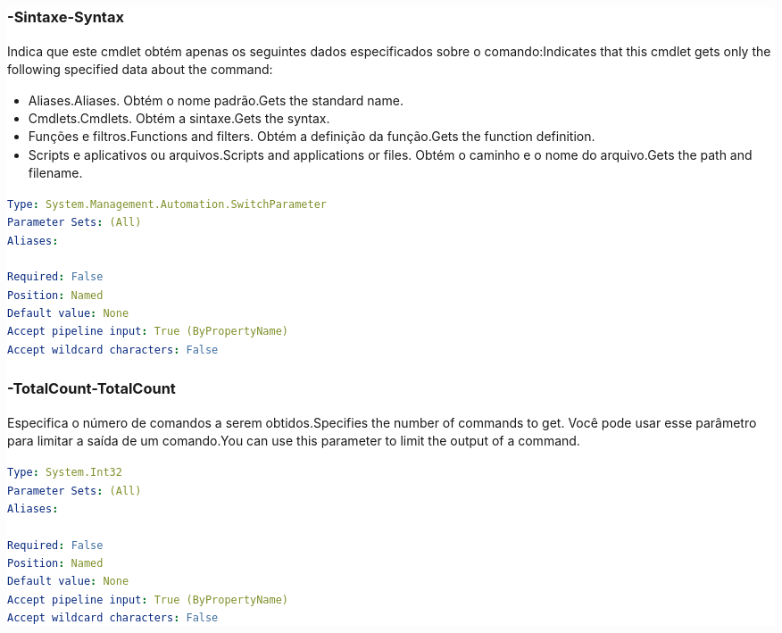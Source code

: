 ### <span data-ttu-id="31b0f-271">-Sintaxe</span><span class="sxs-lookup"><span data-stu-id="31b0f-271">-Syntax</span></span>

<span data-ttu-id="31b0f-272">Indica que este cmdlet obtém apenas os seguintes dados especificados sobre o comando:</span><span class="sxs-lookup"><span data-stu-id="31b0f-272">Indicates that this cmdlet gets only the following specified data about the command:</span></span>

- <span data-ttu-id="31b0f-273">Aliases.</span><span class="sxs-lookup"><span data-stu-id="31b0f-273">Aliases.</span></span> <span data-ttu-id="31b0f-274">Obtém o nome padrão.</span><span class="sxs-lookup"><span data-stu-id="31b0f-274">Gets the standard name.</span></span>
- <span data-ttu-id="31b0f-275">Cmdlets.</span><span class="sxs-lookup"><span data-stu-id="31b0f-275">Cmdlets.</span></span> <span data-ttu-id="31b0f-276">Obtém a sintaxe.</span><span class="sxs-lookup"><span data-stu-id="31b0f-276">Gets the syntax.</span></span>
- <span data-ttu-id="31b0f-277">Funções e filtros.</span><span class="sxs-lookup"><span data-stu-id="31b0f-277">Functions and filters.</span></span> <span data-ttu-id="31b0f-278">Obtém a definição da função.</span><span class="sxs-lookup"><span data-stu-id="31b0f-278">Gets the function definition.</span></span>
- <span data-ttu-id="31b0f-279">Scripts e aplicativos ou arquivos.</span><span class="sxs-lookup"><span data-stu-id="31b0f-279">Scripts and applications or files.</span></span> <span data-ttu-id="31b0f-280">Obtém o caminho e o nome do arquivo.</span><span class="sxs-lookup"><span data-stu-id="31b0f-280">Gets the path and filename.</span></span>

```yaml
Type: System.Management.Automation.SwitchParameter
Parameter Sets: (All)
Aliases:

Required: False
Position: Named
Default value: None
Accept pipeline input: True (ByPropertyName)
Accept wildcard characters: False
```

### <span data-ttu-id="31b0f-281">-TotalCount</span><span class="sxs-lookup"><span data-stu-id="31b0f-281">-TotalCount</span></span>

<span data-ttu-id="31b0f-282">Especifica o número de comandos a serem obtidos.</span><span class="sxs-lookup"><span data-stu-id="31b0f-282">Specifies the number of commands to get.</span></span> <span data-ttu-id="31b0f-283">Você pode usar esse parâmetro para limitar a saída de um comando.</span><span class="sxs-lookup"><span data-stu-id="31b0f-283">You can use this parameter to limit the output of a command.</span></span>

```yaml
Type: System.Int32
Parameter Sets: (All)
Aliases:

Required: False
Position: Named
Default value: None
Accept pipeline input: True (ByPropertyName)
Accept wildcard characters: False
```
